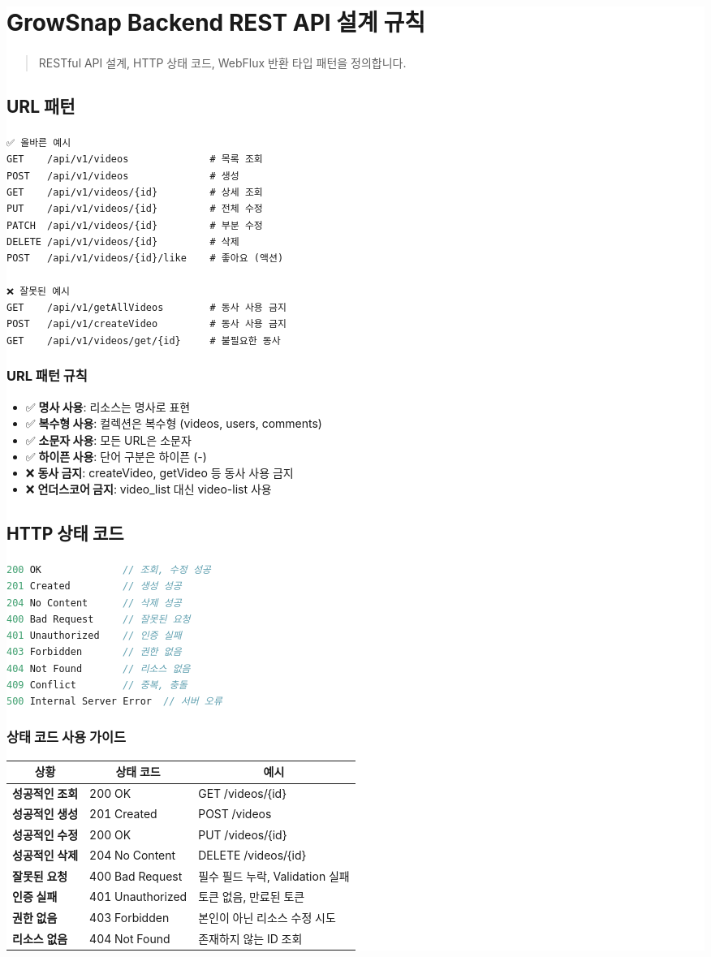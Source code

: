 # GrowSnap Backend REST API 설계 규칙

> RESTful API 설계, HTTP 상태 코드, WebFlux 반환 타입 패턴을 정의합니다.

## URL 패턴

```
✅ 올바른 예시
GET    /api/v1/videos              # 목록 조회
POST   /api/v1/videos              # 생성
GET    /api/v1/videos/{id}         # 상세 조회
PUT    /api/v1/videos/{id}         # 전체 수정
PATCH  /api/v1/videos/{id}         # 부분 수정
DELETE /api/v1/videos/{id}         # 삭제
POST   /api/v1/videos/{id}/like    # 좋아요 (액션)

❌ 잘못된 예시
GET    /api/v1/getAllVideos        # 동사 사용 금지
POST   /api/v1/createVideo         # 동사 사용 금지
GET    /api/v1/videos/get/{id}     # 불필요한 동사
```

### URL 패턴 규칙

- ✅ **명사 사용**: 리소스는 명사로 표현
- ✅ **복수형 사용**: 컬렉션은 복수형 (videos, users, comments)
- ✅ **소문자 사용**: 모든 URL은 소문자
- ✅ **하이픈 사용**: 단어 구분은 하이픈 (-)
- ❌ **동사 금지**: createVideo, getVideo 등 동사 사용 금지
- ❌ **언더스코어 금지**: video_list 대신 video-list 사용

## HTTP 상태 코드

```kotlin
200 OK              // 조회, 수정 성공
201 Created         // 생성 성공
204 No Content      // 삭제 성공
400 Bad Request     // 잘못된 요청
401 Unauthorized    // 인증 실패
403 Forbidden       // 권한 없음
404 Not Found       // 리소스 없음
409 Conflict        // 중복, 충돌
500 Internal Server Error  // 서버 오류
```

### 상태 코드 사용 가이드

| 상황 | 상태 코드 | 예시 |
|-----|---------|-----|
| **성공적인 조회** | 200 OK | GET /videos/{id} |
| **성공적인 생성** | 201 Created | POST /videos |
| **성공적인 수정** | 200 OK | PUT /videos/{id} |
| **성공적인 삭제** | 204 No Content | DELETE /videos/{id} |
| **잘못된 요청** | 400 Bad Request | 필수 필드 누락, Validation 실패 |
| **인증 실패** | 401 Unauthorized | 토큰 없음, 만료된 토큰 |
| **권한 없음** | 403 Forbidden | 본인이 아닌 리소스 수정 시도 |
| **리소스 없음** | 404 Not Found | 존재하지 않는 ID 조회 |